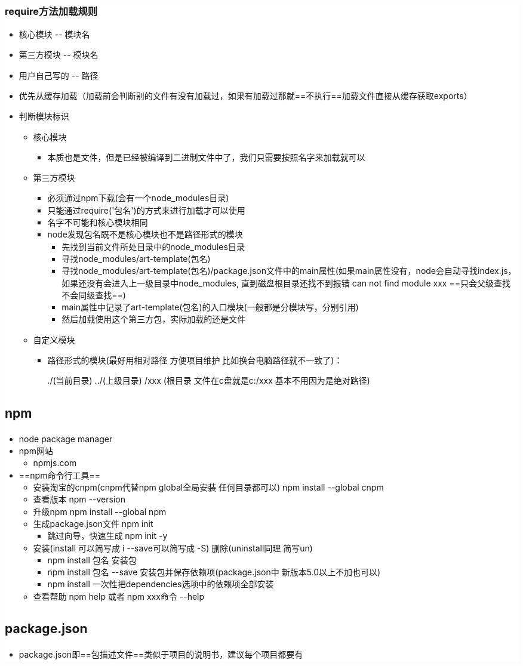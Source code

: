 ### require方法加载规则

- 核心模块 -- 模块名

- 第三方模块 -- 模块名

- 用户自己写的 -- 路径

- 优先从缓存加载（加载前会判断别的文件有没有加载过，如果有加载过那就==不执行==加载文件直接从缓存获取exports）

- 判断模块标识

  + 核心模块

    + 本质也是文件，但是已经被编译到二进制文件中了，我们只需要按照名字来加载就可以

  + 第三方模块

    + 必须通过npm下载(会有一个node_modules目录)
    + 只能通过require('包名')的方式来进行加载才可以使用
    + 名字不可能和核心模块相同
    + node发现包名既不是核心模块也不是路径形式的模块
      + 先找到当前文件所处目录中的node_modules目录
      + 寻找node_modules/art-template(包名)
      + 寻找node_modules/art-template(包名)/package.json文件中的main属性(如果main属性没有，node会自动寻找index.js，如果还没有会进入上一级目录中node_modules, 直到磁盘根目录还找不到报错 can not find module xxx ==只会父级查找不会同级查找==)
      + main属性中记录了art-template(包名)的入口模块(一般都是分模块写，分别引用)
      + 然后加载使用这个第三方包，实际加载的还是文件

  + 自定义模块

    + 路径形式的模块(最好用相对路径 方便项目维护 比如换台电脑路径就不一致了)：

      ./(当前目录)     ../(上级目录)    /xxx (根目录 文件在c盘就是c:/xxx 基本不用因为是绝对路径)

## npm

- node package manager
- npm网站
  + npmjs.com
- ==npm命令行工具==
  + 安装淘宝的cnpm(cnpm代替npm global全局安装 任何目录都可以)  npm install --global cnpm
  + 查看版本  npm  --version
  + 升级npm  npm install --global npm
  + 生成package.json文件  npm init
    + 跳过向导，快速生成  npm init -y
  + 安装(install 可以简写成 i   --save可以简写成 -S)  删除(uninstall同理  简写un)
    + npm install 包名  安装包
    + npm install 包名 --save  安装包并保存依赖项(package.json中 新版本5.0以上不加也可以)
    + npm install  一次性把dependencies选项中的依赖项全部安装
  +  查看帮助  npm help  或者  npm  xxx命令 --help

##  package.json

- package.json即==包描述文件==类似于项目的说明书，建议每个项目都要有
